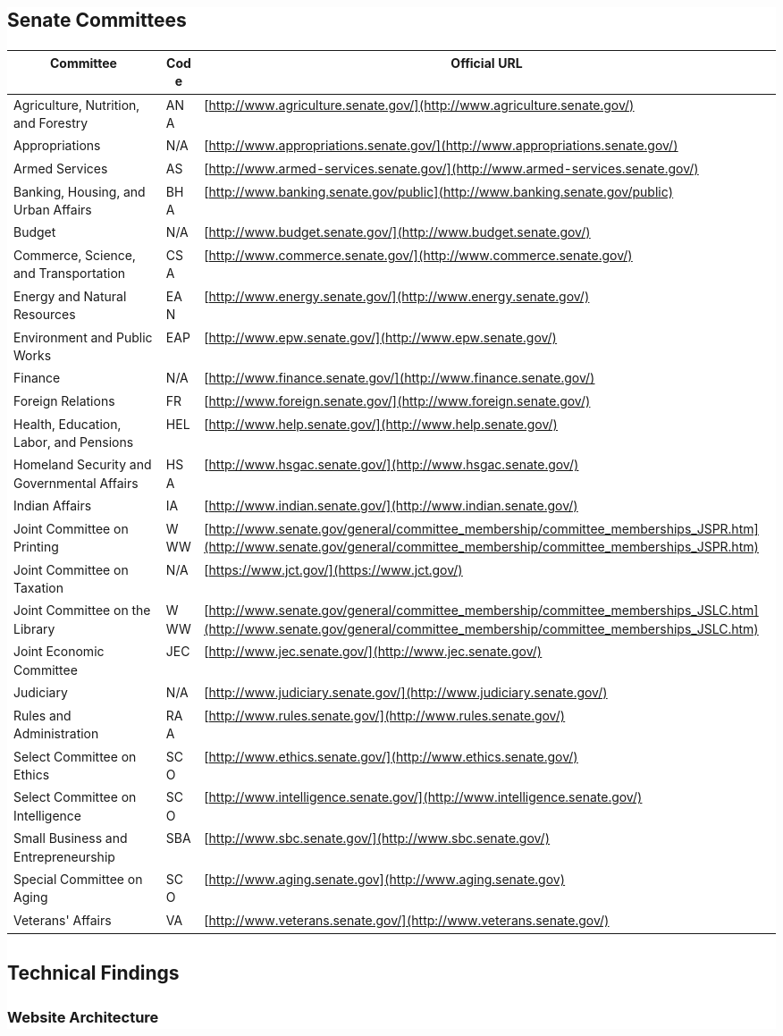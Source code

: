 
## Senate Committees

| Committee | Code | Official URL |
|-----------|------|--------------|
| Agriculture, Nutrition, and Forestry | ANA | [http://www.agriculture.senate.gov/](http://www.agriculture.senate.gov/) |
| Appropriations | N/A | [http://www.appropriations.senate.gov/](http://www.appropriations.senate.gov/) |
| Armed Services | AS | [http://www.armed-services.senate.gov/](http://www.armed-services.senate.gov/) |
| Banking, Housing, and Urban Affairs | BHA | [http://www.banking.senate.gov/public](http://www.banking.senate.gov/public) |
| Budget | N/A | [http://www.budget.senate.gov/](http://www.budget.senate.gov/) |
| Commerce, Science, and Transportation | CSA | [http://www.commerce.senate.gov/](http://www.commerce.senate.gov/) |
| Energy and Natural Resources | EAN | [http://www.energy.senate.gov/](http://www.energy.senate.gov/) |
| Environment and Public Works | EAP | [http://www.epw.senate.gov/](http://www.epw.senate.gov/) |
| Finance | N/A | [http://www.finance.senate.gov/](http://www.finance.senate.gov/) |
| Foreign Relations | FR | [http://www.foreign.senate.gov/](http://www.foreign.senate.gov/) |
| Health, Education, Labor, and Pensions | HEL | [http://www.help.senate.gov/](http://www.help.senate.gov/) |
| Homeland Security and Governmental Affairs | HSA | [http://www.hsgac.senate.gov/](http://www.hsgac.senate.gov/) |
| Indian Affairs | IA | [http://www.indian.senate.gov/](http://www.indian.senate.gov/) |
| Joint Committee on Printing | WWW | [http://www.senate.gov/general/committee_membership/committee_memberships_JSPR.htm](http://www.senate.gov/general/committee_membership/committee_memberships_JSPR.htm) |
| Joint Committee on Taxation | N/A | [https://www.jct.gov/](https://www.jct.gov/) |
| Joint Committee on the Library | WWW | [http://www.senate.gov/general/committee_membership/committee_memberships_JSLC.htm](http://www.senate.gov/general/committee_membership/committee_memberships_JSLC.htm) |
| Joint Economic Committee | JEC | [http://www.jec.senate.gov/](http://www.jec.senate.gov/) |
| Judiciary | N/A | [http://www.judiciary.senate.gov/](http://www.judiciary.senate.gov/) |
| Rules and Administration | RAA | [http://www.rules.senate.gov/](http://www.rules.senate.gov/) |
| Select Committee on Ethics | SCO | [http://www.ethics.senate.gov/](http://www.ethics.senate.gov/) |
| Select Committee on Intelligence | SCO | [http://www.intelligence.senate.gov/](http://www.intelligence.senate.gov/) |
| Small Business and Entrepreneurship | SBA | [http://www.sbc.senate.gov/](http://www.sbc.senate.gov/) |
| Special Committee on Aging | SCO | [http://www.aging.senate.gov](http://www.aging.senate.gov) |
| Veterans' Affairs | VA | [http://www.veterans.senate.gov/](http://www.veterans.senate.gov/) |

## Technical Findings

### Website Architecture
